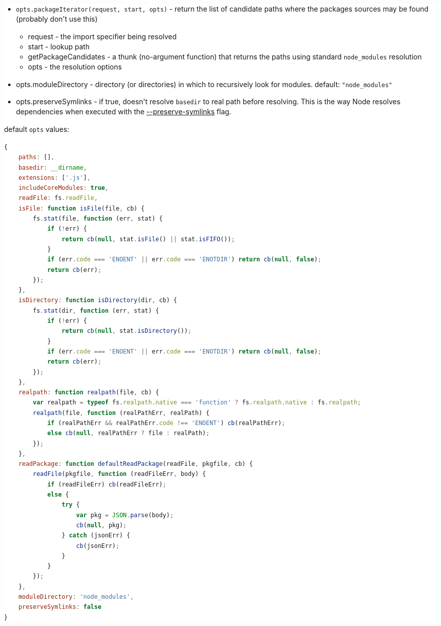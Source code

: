 - `opts.packageIterator(request, start, opts)` - return the list of candidate paths where the packages sources may be found (probably don't use this)

  - request - the import specifier being resolved
  - start - lookup path
  - getPackageCandidates - a thunk (no-argument function) that returns the paths using standard `node_modules` resolution
  - opts - the resolution options

- opts.moduleDirectory - directory (or directories) in which to recursively look for modules. default: `"node_modules"`

- opts.preserveSymlinks - if true, doesn't resolve `basedir` to real path before resolving.
  This is the way Node resolves dependencies when executed with the [--preserve-symlinks](https://nodejs.org/api/all.html#cli_preserve_symlinks) flag.

default `opts` values:

```js
{
    paths: [],
    basedir: __dirname,
    extensions: ['.js'],
    includeCoreModules: true,
    readFile: fs.readFile,
    isFile: function isFile(file, cb) {
        fs.stat(file, function (err, stat) {
            if (!err) {
                return cb(null, stat.isFile() || stat.isFIFO());
            }
            if (err.code === 'ENOENT' || err.code === 'ENOTDIR') return cb(null, false);
            return cb(err);
        });
    },
    isDirectory: function isDirectory(dir, cb) {
        fs.stat(dir, function (err, stat) {
            if (!err) {
                return cb(null, stat.isDirectory());
            }
            if (err.code === 'ENOENT' || err.code === 'ENOTDIR') return cb(null, false);
            return cb(err);
        });
    },
    realpath: function realpath(file, cb) {
        var realpath = typeof fs.realpath.native === 'function' ? fs.realpath.native : fs.realpath;
        realpath(file, function (realPathErr, realPath) {
            if (realPathErr && realPathErr.code !== 'ENOENT') cb(realPathErr);
            else cb(null, realPathErr ? file : realPath);
        });
    },
    readPackage: function defaultReadPackage(readFile, pkgfile, cb) {
        readFile(pkgfile, function (readFileErr, body) {
            if (readFileErr) cb(readFileErr);
            else {
                try {
                    var pkg = JSON.parse(body);
                    cb(null, pkg);
                } catch (jsonErr) {
                    cb(jsonErr);
                }
            }
        });
    },
    moduleDirectory: 'node_modules',
    preserveSymlinks: false
}
```

[1]: https://npmjs.org/package/resolve
[2]: https://versionbadg.es/browserify/resolve.svg
[5]: https://david-dm.org/browserify/resolve.svg
[6]: https://david-dm.org/browserify/resolve
[7]: https://david-dm.org/browserify/resolve/dev-status.svg
[8]: https://david-dm.org/browserify/resolve#info=devDependencies
[11]: https://nodei.co/npm/resolve.png?downloads=true&stars=true
[license-image]: https://img.shields.io/npm/l/resolve.svg
[license-url]: LICENSE
[downloads-image]: https://img.shields.io/npm/dm/resolve.svg
[downloads-url]: https://npm-stat.com/charts.html?package=resolve
[codecov-image]: https://codecov.io/gh/browserify/resolve/branch/main/graphs/badge.svg
[codecov-url]: https://app.codecov.io/gh/browserify/resolve/
[actions-image]: https://img.shields.io/endpoint?url=https://github-actions-badge-u3jn4tfpocch.runkit.sh/browserify/resolve
[actions-url]: https://github.com/browserify/resolve/actions